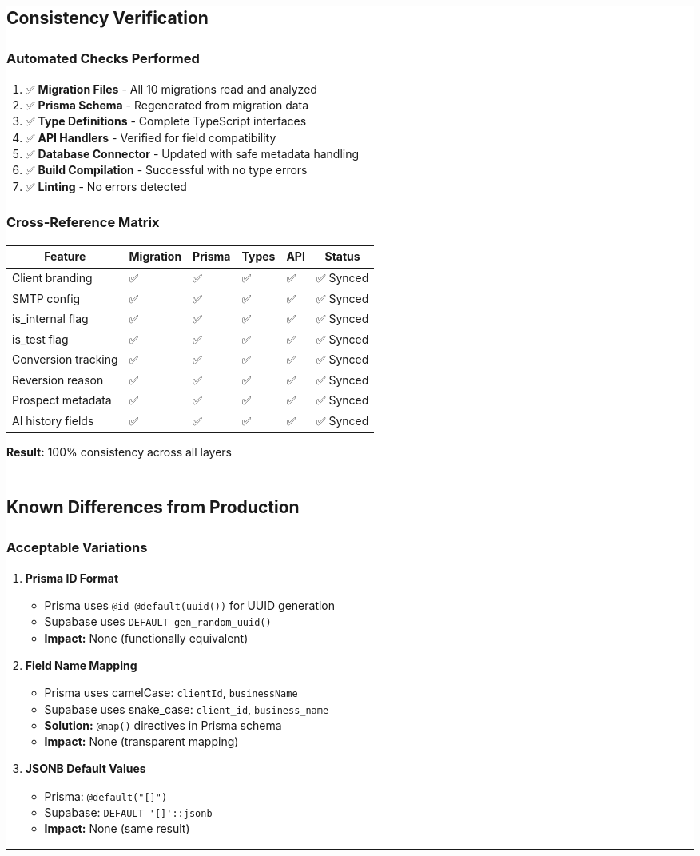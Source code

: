 ## Consistency Verification

### Automated Checks Performed

1. ✅ **Migration Files** - All 10 migrations read and analyzed
2. ✅ **Prisma Schema** - Regenerated from migration data
3. ✅ **Type Definitions** - Complete TypeScript interfaces
4. ✅ **API Handlers** - Verified for field compatibility
5. ✅ **Database Connector** - Updated with safe metadata handling
6. ✅ **Build Compilation** - Successful with no type errors
7. ✅ **Linting** - No errors detected

### Cross-Reference Matrix

| Feature | Migration | Prisma | Types | API | Status |
|---------|-----------|--------|-------|-----|--------|
| Client branding | ✅ | ✅ | ✅ | ✅ | ✅ Synced |
| SMTP config | ✅ | ✅ | ✅ | ✅ | ✅ Synced |
| is_internal flag | ✅ | ✅ | ✅ | ✅ | ✅ Synced |
| is_test flag | ✅ | ✅ | ✅ | ✅ | ✅ Synced |
| Conversion tracking | ✅ | ✅ | ✅ | ✅ | ✅ Synced |
| Reversion reason | ✅ | ✅ | ✅ | ✅ | ✅ Synced |
| Prospect metadata | ✅ | ✅ | ✅ | ✅ | ✅ Synced |
| AI history fields | ✅ | ✅ | ✅ | ✅ | ✅ Synced |

**Result:** 100% consistency across all layers

---

## Known Differences from Production

### Acceptable Variations

1. **Prisma ID Format**
   - Prisma uses `@id @default(uuid())` for UUID generation
   - Supabase uses `DEFAULT gen_random_uuid()`
   - **Impact:** None (functionally equivalent)

2. **Field Name Mapping**
   - Prisma uses camelCase: `clientId`, `businessName`
   - Supabase uses snake_case: `client_id`, `business_name`
   - **Solution:** `@map()` directives in Prisma schema
   - **Impact:** None (transparent mapping)

3. **JSONB Default Values**
   - Prisma: `@default("[]")`
   - Supabase: `DEFAULT '[]'::jsonb`
   - **Impact:** None (same result)

---